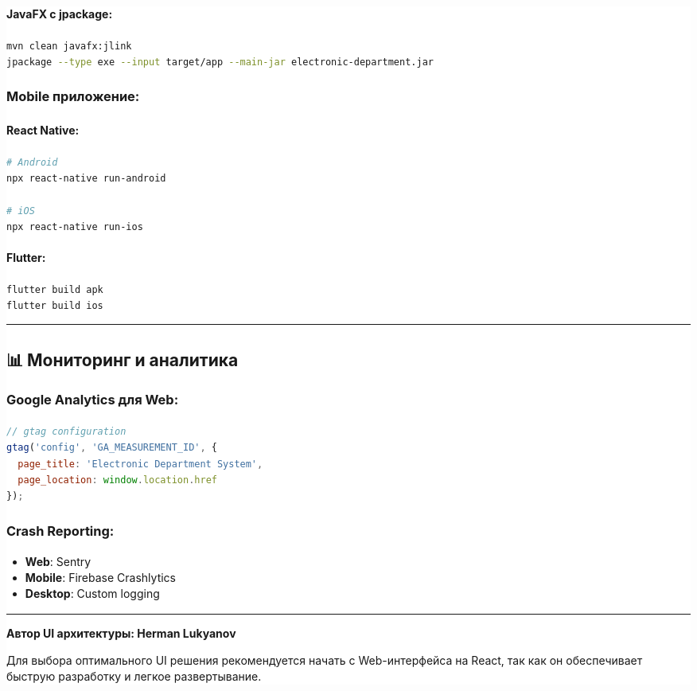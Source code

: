 #### JavaFX с jpackage:
```bash
mvn clean javafx:jlink
jpackage --type exe --input target/app --main-jar electronic-department.jar
```

### Mobile приложение:

#### React Native:
```bash
# Android
npx react-native run-android

# iOS
npx react-native run-ios
```

#### Flutter:
```bash
flutter build apk
flutter build ios
```

---

## 📊 Мониторинг и аналитика

### Google Analytics для Web:
```javascript
// gtag configuration
gtag('config', 'GA_MEASUREMENT_ID', {
  page_title: 'Electronic Department System',
  page_location: window.location.href
});
```

### Crash Reporting:
- **Web**: Sentry
- **Mobile**: Firebase Crashlytics
- **Desktop**: Custom logging

---

**Автор UI архитектуры: Herman Lukyanov**

Для выбора оптимального UI решения рекомендуется начать с Web-интерфейса на React, так как он обеспечивает быструю разработку и легкое развертывание.
